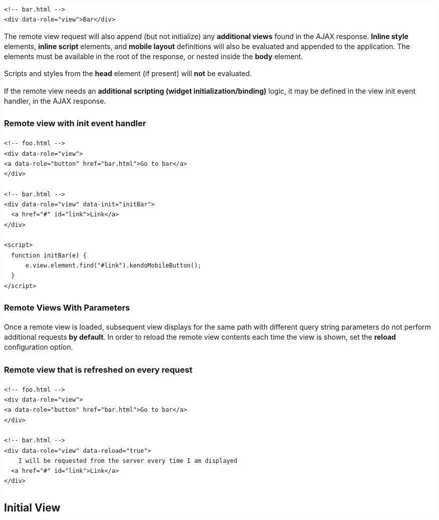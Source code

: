     <!-- bar.html -->
    <div data-role="view">Bar</div>

The remote view request will also append (but not initialize) any **additional views** found in the AJAX
response. **Inline style** elements, **inline script** elements, and **mobile layout** definitions will also be evaluated and appended to the
application. The elements must be available in the root of the response, or nested inside the **body** element.

Scripts and styles from the **head** element (if present) will **not** be evaluated.

If the remote view needs an **additional scripting (widget initialization/binding)** logic, it may be defined in the view init event handler,  in the AJAX response.

### Remote view with init event handler

    <!-- foo.html -->
    <div data-role="view">
    <a data-role="button" href="bar.html">Go to bar</a>
    </div>

    <!-- bar.html -->
    <div data-role="view" data-init="initBar">
      <a href="#" id="link">Link</a>
    </div>

    <script>
      function initBar(e) {
          e.view.element.find("#link").kendoMobileButton();
      }
    </script>

### Remote Views With Parameters

Once a remote view is loaded, subsequent view displays for the same path with different query string parameters do not perform additional requests **by default**.
In order to reload the remote view contents each time the view is shown, set the **reload** configuration option.

### Remote view that is refreshed on every request

    <!-- foo.html -->
    <div data-role="view">
    <a data-role="button" href="bar.html">Go to bar</a>
    </div>

    <!-- bar.html -->
    <div data-role="view" data-reload="true">
        I will be requested from the server every time I am displayed
      <a href="#" id="link">Link</a>
    </div>

##  Initial View
